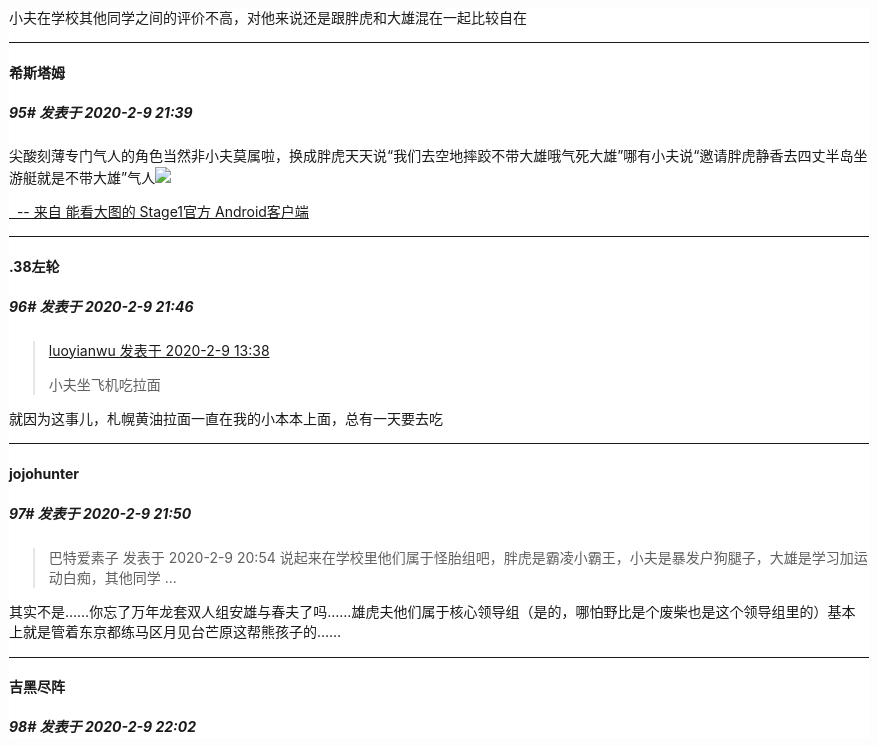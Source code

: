 


小夫在学校其他同学之间的评价不高，对他来说还是跟胖虎和大雄混在一起比较自在







*****

####  希斯塔姆  
##### 95#       发表于 2020-2-9 21:39




尖酸刻薄专门气人的角色当然非小夫莫属啦，换成胖虎天天说“我们去空地摔跤不带大雄哦气死大雄”哪有小夫说“邀请胖虎静香去四丈半岛坐游艇就是不带大雄”气人<img src="https://static.saraba1st.com/image/smiley/face2017/057.png" referrerpolicy="no-referrer">

[  -- 来自 能看大图的 Stage1官方 Android客户端](https://www.coolapk.com/apk/140634)







*****

####  .38左轮  
##### 96#       发表于 2020-2-9 21:46



<blockquote><a href="httphttps://bbs.saraba1st.com/2b/forum.php?mod=redirect&amp;goto=findpost&amp;pid=46368812&amp;ptid=1912924" target="_blank">luoyianwu 发表于 2020-2-9 13:38</a>

小夫坐飞机吃拉面</blockquote>
就因为这事儿，札幌黄油拉面一直在我的小本本上面，总有一天要去吃







*****

####  jojohunter  
##### 97#       发表于 2020-2-9 21:50



<blockquote>巴特爱素子 发表于 2020-2-9 20:54
说起来在学校里他们属于怪胎组吧，胖虎是霸凌小霸王，小夫是暴发户狗腿子，大雄是学习加运动白痴，其他同学 ...</blockquote>
其实不是……你忘了万年龙套双人组安雄与春夫了吗……雄虎夫他们属于核心领导组（是的，哪怕野比是个废柴也是这个领导组里的）基本上就是管着东京都练马区月见台芒原这帮熊孩子的……







*****

####  吉黑尽阵  
##### 98#       发表于 2020-2-9 22:02
